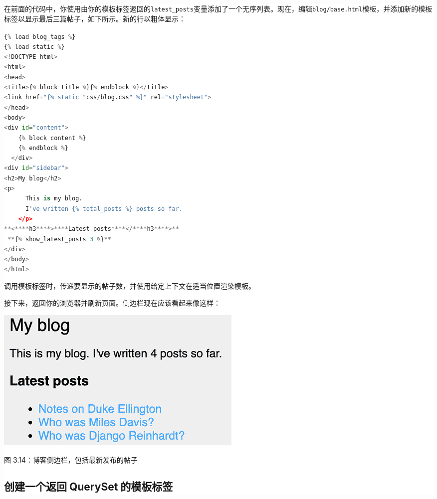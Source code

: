 在前面的代码中，你使用由你的模板标签返回的`latest_posts`变量添加了一个无序列表。现在，编辑`blog/base.html`模板，并添加新的模板标签以显示最后三篇帖子，如下所示。新的行以粗体显示：

```py
{% load blog_tags %}
{% load static %}
<!DOCTYPE html>
<html>
<head>
<title>{% block title %}{% endblock %}</title>
<link href="{% static "css/blog.css" %}" rel="stylesheet">
</head>
<body>
<div id="content">
    {% block content %}
    {% endblock %}
  </div>
<div id="sidebar">
<h2>My blog</h2>
<p>
      This is my blog.
      I've written {% total_posts %} posts so far.
    </p>
**<****h3****>****Latest posts****</****h3****>**
 **{% show_latest_posts 3 %}**
</div>
</body>
</html> 
```

调用模板标签时，传递要显示的帖子数，并使用给定上下文在适当位置渲染模板。

接下来，返回你的浏览器并刷新页面。侧边栏现在应该看起来像这样：

![图片](img/B21088_03_14.png)

图 3.14：博客侧边栏，包括最新发布的帖子

## 创建一个返回 QuerySet 的模板标签
